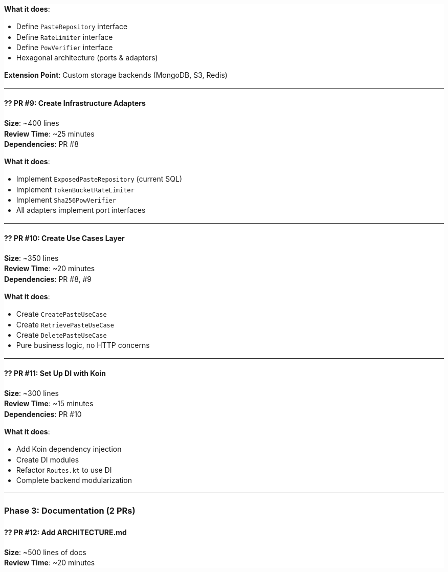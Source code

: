 **What it does**:
- Define `PasteRepository` interface
- Define `RateLimiter` interface
- Define `PowVerifier` interface
- Hexagonal architecture (ports & adapters)

**Extension Point**: Custom storage backends (MongoDB, S3, Redis)

---

#### ?? **PR #9: Create Infrastructure Adapters**
**Size**: ~400 lines  
**Review Time**: ~25 minutes  
**Dependencies**: PR #8  

**What it does**:
- Implement `ExposedPasteRepository` (current SQL)
- Implement `TokenBucketRateLimiter`
- Implement `Sha256PowVerifier`
- All adapters implement port interfaces

---

#### ?? **PR #10: Create Use Cases Layer**
**Size**: ~350 lines  
**Review Time**: ~20 minutes  
**Dependencies**: PR #8, #9  

**What it does**:
- Create `CreatePasteUseCase`
- Create `RetrievePasteUseCase`
- Create `DeletePasteUseCase`
- Pure business logic, no HTTP concerns

---

#### ?? **PR #11: Set Up DI with Koin**
**Size**: ~300 lines  
**Review Time**: ~15 minutes  
**Dependencies**: PR #10  

**What it does**:
- Add Koin dependency injection
- Create DI modules
- Refactor `Routes.kt` to use DI
- Complete backend modularization

---

### Phase 3: Documentation (2 PRs)

#### ?? **PR #12: Add ARCHITECTURE.md**
**Size**: ~500 lines of docs  
**Review Time**: ~20 minutes  
